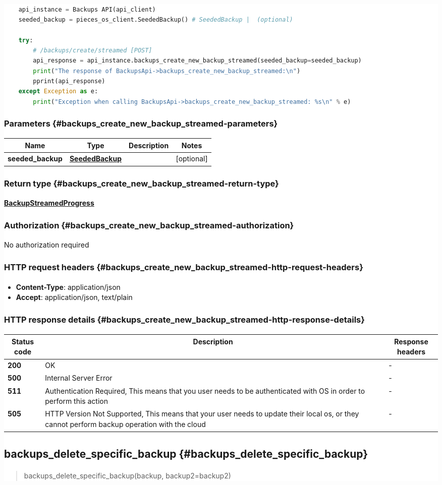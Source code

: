 ```python
    api_instance = Backups API(api_client)
    seeded_backup = pieces_os_client.SeededBackup() # SeededBackup |  (optional)

    try:
        # /backups/create/streamed [POST]
        api_response = api_instance.backups_create_new_backup_streamed(seeded_backup=seeded_backup)
        print("The response of BackupsApi->backups_create_new_backup_streamed:\n")
        pprint(api_response)
    except Exception as e:
        print("Exception when calling BackupsApi->backups_create_new_backup_streamed: %s\n" % e)
```



### Parameters {#backups_create_new_backup_streamed-parameters}


Name | Type | Description  | Notes
------------- | ------------- | ------------- | -------------
 **seeded_backup** | [**SeededBackup**](../models/SeededBackup)|  | [optional] 

### Return type {#backups_create_new_backup_streamed-return-type}

[**BackupStreamedProgress**](../models/BackupStreamedProgress)

### Authorization {#backups_create_new_backup_streamed-authorization}

No authorization required

### HTTP request headers {#backups_create_new_backup_streamed-http-request-headers}

 - **Content-Type**: application/json
 - **Accept**: application/json, text/plain


### HTTP response details {#backups_create_new_backup_streamed-http-response-details}

| Status code | Description | Response headers |
|-------------|-------------|------------------|
**200** | OK |  -  |
**500** | Internal Server Error |  -  |
**511** | Authentication Required, This means that you user needs to be authenticated with OS in order to perform this action |  -  |
**505** | HTTP Version Not Supported, This means that your user needs to update their local os, or they cannot perform backup operation with the cloud |  -  |

## **backups_delete_specific_backup** {#backups_delete_specific_backup}
> backups_delete_specific_backup(backup, backup2=backup2)
